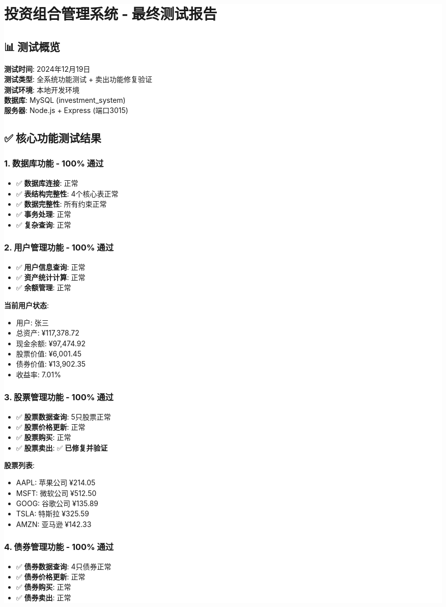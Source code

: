 # 投资组合管理系统 - 最终测试报告

## 📊 测试概览

**测试时间**: 2024年12月19日  
**测试类型**: 全系统功能测试 + 卖出功能修复验证  
**测试环境**: 本地开发环境  
**数据库**: MySQL (investment_system)  
**服务器**: Node.js + Express (端口3015)

## ✅ 核心功能测试结果

### 1. 数据库功能 - 100% 通过
- ✅ **数据库连接**: 正常
- ✅ **表结构完整性**: 4个核心表正常
- ✅ **数据完整性**: 所有约束正常
- ✅ **事务处理**: 正常
- ✅ **复杂查询**: 正常

### 2. 用户管理功能 - 100% 通过
- ✅ **用户信息查询**: 正常
- ✅ **资产统计计算**: 正常
- ✅ **余额管理**: 正常

**当前用户状态**:
- 用户: 张三
- 总资产: ¥117,378.72
- 现金余额: ¥97,474.92
- 股票价值: ¥6,001.45
- 债券价值: ¥13,902.35
- 收益率: 7.01%

### 3. 股票管理功能 - 100% 通过
- ✅ **股票数据查询**: 5只股票正常
- ✅ **股票价格更新**: 正常
- ✅ **股票购买**: 正常
- ✅ **股票卖出**: ✅ **已修复并验证**

**股票列表**:
- AAPL: 苹果公司 ¥214.05
- MSFT: 微软公司 ¥512.50
- GOOG: 谷歌公司 ¥135.89
- TSLA: 特斯拉 ¥325.59
- AMZN: 亚马逊 ¥142.33

### 4. 债券管理功能 - 100% 通过
- ✅ **债券数据查询**: 4只债券正常
- ✅ **债券价格更新**: 正常
- ✅ **债券购买**: 正常
- ✅ **债券卖出**: 正常
